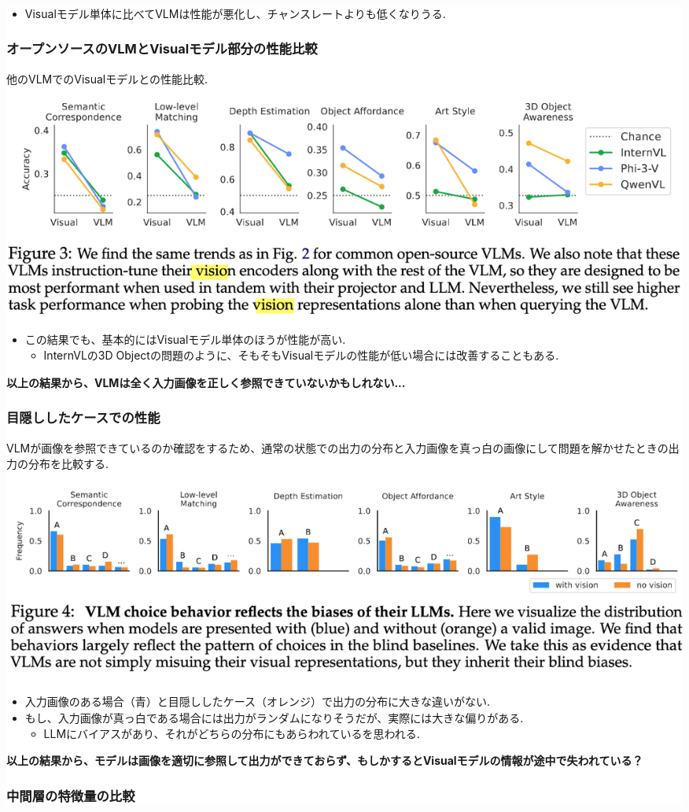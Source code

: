 - Visualモデル単体に比べてVLMは性能が悪化し、チャンスレートよりも低くなりうる.

### オープンソースのVLMとVisualモデル部分の性能比較

他のVLMでのVisualモデルとの性能比較.

![オープンソースモデルとの比較](fig3.png)

- この結果でも、基本的にはVisualモデル単体のほうが性能が高い.
  - InternVLの3D Objectの問題のように、そもそもVisualモデルの性能が低い場合には改善することもある.

**以上の結果から、VLMは全く入力画像を正しく参照できていないかもしれない...**

### 目隠ししたケースでの性能

VLMが画像を参照できているのか確認をするため、通常の状態での出力の分布と入力画像を真っ白の画像にして問題を解かせたときの出力の分布を比較する.

![目隠ししたケースでの出力分布](fig4.png)

- 入力画像のある場合（青）と目隠ししたケース（オレンジ）で出力の分布に大きな違いがない.
- もし、入力画像が真っ白である場合には出力がランダムになりそうだが、実際には大きな偏りがある.
  - LLMにバイアスがあり、それがどちらの分布にもあらわれているを思われる.

**以上の結果から、モデルは画像を適切に参照して出力ができておらず、もしかするとVisualモデルの情報が途中で失われている？**

### 中間層の特徴量の比較
